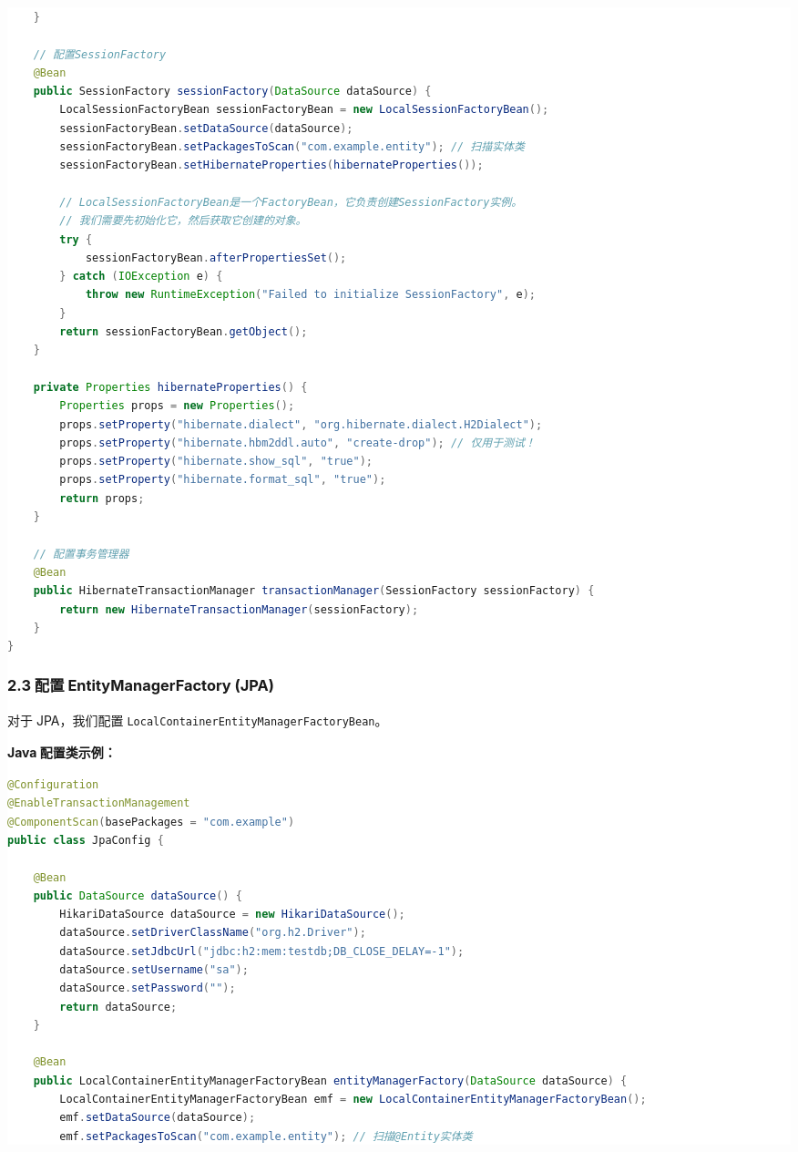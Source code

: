 ```java
    }

    // 配置SessionFactory
    @Bean
    public SessionFactory sessionFactory(DataSource dataSource) {
        LocalSessionFactoryBean sessionFactoryBean = new LocalSessionFactoryBean();
        sessionFactoryBean.setDataSource(dataSource);
        sessionFactoryBean.setPackagesToScan("com.example.entity"); // 扫描实体类
        sessionFactoryBean.setHibernateProperties(hibernateProperties());

        // LocalSessionFactoryBean是一个FactoryBean，它负责创建SessionFactory实例。
        // 我们需要先初始化它，然后获取它创建的对象。
        try {
            sessionFactoryBean.afterPropertiesSet();
        } catch (IOException e) {
            throw new RuntimeException("Failed to initialize SessionFactory", e);
        }
        return sessionFactoryBean.getObject();
    }

    private Properties hibernateProperties() {
        Properties props = new Properties();
        props.setProperty("hibernate.dialect", "org.hibernate.dialect.H2Dialect");
        props.setProperty("hibernate.hbm2ddl.auto", "create-drop"); // 仅用于测试！
        props.setProperty("hibernate.show_sql", "true");
        props.setProperty("hibernate.format_sql", "true");
        return props;
    }

    // 配置事务管理器
    @Bean
    public HibernateTransactionManager transactionManager(SessionFactory sessionFactory) {
        return new HibernateTransactionManager(sessionFactory);
    }
}
```

### 2.3 配置 EntityManagerFactory (JPA)

对于 JPA，我们配置 `LocalContainerEntityManagerFactoryBean`。

**Java 配置类示例：**

```java
@Configuration
@EnableTransactionManagement
@ComponentScan(basePackages = "com.example")
public class JpaConfig {

    @Bean
    public DataSource dataSource() {
        HikariDataSource dataSource = new HikariDataSource();
        dataSource.setDriverClassName("org.h2.Driver");
        dataSource.setJdbcUrl("jdbc:h2:mem:testdb;DB_CLOSE_DELAY=-1");
        dataSource.setUsername("sa");
        dataSource.setPassword("");
        return dataSource;
    }

    @Bean
    public LocalContainerEntityManagerFactoryBean entityManagerFactory(DataSource dataSource) {
        LocalContainerEntityManagerFactoryBean emf = new LocalContainerEntityManagerFactoryBean();
        emf.setDataSource(dataSource);
        emf.setPackagesToScan("com.example.entity"); // 扫描@Entity实体类
```